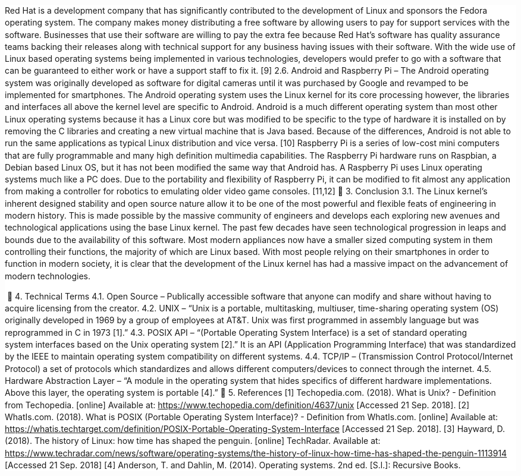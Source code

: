 Red Hat is a development company that has significantly contributed to the development of Linux and sponsors the Fedora operating system. The company makes money distributing a free software by allowing users to pay for support services with the software. Businesses that use their software are willing to pay the extra fee because Red Hat’s software has quality assurance teams backing their releases along with technical support for any business having issues with their software. With the wide use of Linux based operating systems being implemented in various technologies, developers would prefer to go with a software that can be guaranteed to either work or have a support staff to fix it. [9]
2.6.	Android and Raspberry Pi – The Android operating system was originally developed as software for digital cameras until it was purchased by Google and revamped to be implemented for smartphones. The Android operating system uses the Linux kernel for its core processing however, the libraries and interfaces all above the kernel level are specific to Android. Android is a much different operating system than most other Linux operating systems because it has a Linux core but was modified to be specific to the type of hardware it is installed on by removing the C libraries and creating a new virtual machine that is Java based. Because of the differences, Android is not able to run the same applications as typical Linux distribution and vice versa. [10] Raspberry Pi is a series of low-cost mini computers that are fully programmable and many high definition multimedia capabilities. The Raspberry Pi hardware runs on Raspbian, a Debian based Linux OS, but it has not been modified the same way that Android has. A Raspberry Pi uses Linux operating systems much like a PC does. Due to the portability and flexibility of Raspberry Pi, it can be modified to fit almost any application from making a controller for robotics to emulating older video game consoles. [11,12]

3.	Conclusion
3.1.	The Linux kernel’s inherent designed stability and open source nature allow it to be one of the most powerful and flexible feats of engineering in modern history. This is made possible by the massive community of engineers and develops each exploring new avenues and technological applications using the base Linux kernel. The past few decades have seen technological progression in leaps and bounds due to the availability of this software. Most modern appliances now have a smaller sized computing system in them controlling their functions, the majority of which are Linux based. With most people relying on their smartphones in order to function in modern society, it is clear that the development of the Linux kernel has had a massive impact on the advancement of modern technologies.


 
4.	Technical Terms
4.1.	Open Source – Publically accessible software that anyone can modify and share without having to acquire licensing from the creator.
4.2.	UNIX – “Unix is a portable, multitasking, multiuser, time-sharing operating system (OS) originally developed in 1969 by a group of employees at AT&T. Unix was first programmed in assembly language but was reprogrammed in C in 1973 [1].”
4.3.	POSIX API – “(Portable Operating System Interface) is a set of standard operating system interfaces based on the Unix operating system [2].” It is an API (Application Programming Interface) that was standardized by the IEEE to maintain operating system compatibility on different systems.
4.4.	TCP/IP – (Transmission Control Protocol/Internet Protocol) a set of protocols which standardizes and allows different computers/devices to connect through the internet.
4.5.	Hardware Abstraction Layer – “A module in the operating system that hides specifics of different hardware implementations. Above this layer, the operating system is portable [4].”

5.	References
[1]	Techopedia.com. (2018). What is Unix? - Definition from Techopedia. [online] Available at: https://www.techopedia.com/definition/4637/unix [Accessed 21 Sep. 2018].
[2]	WhatIs.com. (2018). What is POSIX (Portable Operating System Interface)? - Definition from WhatIs.com. [online] Available at: https://whatis.techtarget.com/definition/POSIX-Portable-Operating-System-Interface [Accessed 21 Sep. 2018].
[3]	Hayward, D. (2018). The history of Linux: how time has shaped the penguin. [online] TechRadar. Available at: https://www.techradar.com/news/software/operating-systems/the-history-of-linux-how-time-has-shaped-the-penguin-1113914 [Accessed 21 Sep. 2018]
[4]	Anderson, T. and Dahlin, M. (2014). Operating systems. 2nd ed. [S.l.]: Recursive Books.
